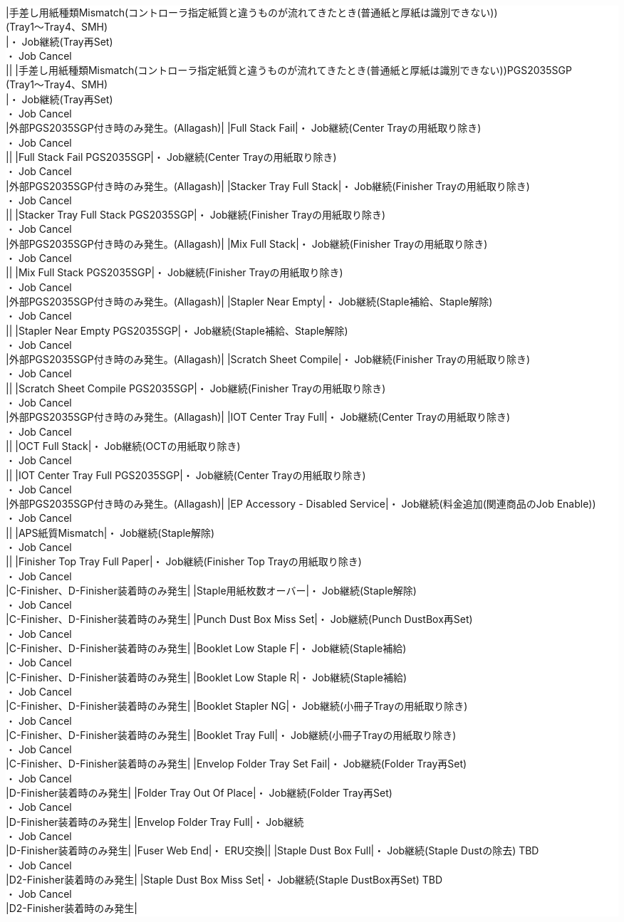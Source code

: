 |手差し用紙種類Mismatch(コントローラ指定紙質と違うものが流れてきたとき(普通紙と厚紙は識別できない))<br/>(Tray1～Tray4、SMH)<br/>|・ Job継続(Tray再Set)<br/>・ Job Cancel<br/>||
|手差し用紙種類Mismatch(コントローラ指定紙質と違うものが流れてきたとき(普通紙と厚紙は識別できない))PGS2035SGP<br/>(Tray1～Tray4、SMH)<br/>|・ Job継続(Tray再Set)<br/>・ Job Cancel<br/>|外部PGS2035SGP付き時のみ発生。(Allagash)|
|Full Stack Fail|・ Job継続(Center Trayの用紙取り除き)<br/>・ Job Cancel<br/>||
|Full Stack Fail PGS2035SGP|・ Job継続(Center Trayの用紙取り除き)<br/>・ Job Cancel<br/>|外部PGS2035SGP付き時のみ発生。(Allagash)|
|Stacker Tray Full Stack|・ Job継続(Finisher Trayの用紙取り除き)<br/>・ Job Cancel<br/>||
|Stacker Tray Full Stack PGS2035SGP|・ Job継続(Finisher Trayの用紙取り除き)<br/>・ Job Cancel<br/>|外部PGS2035SGP付き時のみ発生。(Allagash)|
|Mix Full Stack|・ Job継続(Finisher Trayの用紙取り除き)<br/>・ Job Cancel<br/>||
|Mix Full Stack PGS2035SGP|・ Job継続(Finisher Trayの用紙取り除き)<br/>・ Job Cancel<br/>|外部PGS2035SGP付き時のみ発生。(Allagash)|
|Stapler Near Empty|・ Job継続(Staple補給、Staple解除)<br/>・ Job Cancel<br/>||
|Stapler Near Empty PGS2035SGP|・ Job継続(Staple補給、Staple解除)<br/>・ Job Cancel<br/>|外部PGS2035SGP付き時のみ発生。(Allagash)|
|Scratch Sheet Compile|・ Job継続(Finisher Trayの用紙取り除き)<br/>・ Job Cancel<br/>||
|Scratch Sheet Compile PGS2035SGP|・ Job継続(Finisher Trayの用紙取り除き)<br/>・ Job Cancel<br/>|外部PGS2035SGP付き時のみ発生。(Allagash)|
|IOT Center Tray Full|・ Job継続(Center Trayの用紙取り除き)<br/>・ Job Cancel<br/>||
|OCT Full Stack|・ Job継続(OCTの用紙取り除き)<br/>・ Job Cancel<br/>||
|IOT Center Tray Full PGS2035SGP|・ Job継続(Center Trayの用紙取り除き)<br/>・ Job Cancel<br/>|外部PGS2035SGP付き時のみ発生。(Allagash)|
|EP Accessory - Disabled Service|・ Job継続(料金追加(関連商品のJob Enable))<br/>・ Job Cancel<br/>||
|APS紙質Mismatch|・ Job継続(Staple解除)<br/>・ Job Cancel<br/>||
|Finisher Top Tray Full Paper|・ Job継続(Finisher Top Trayの用紙取り除き)<br/>・ Job Cancel<br/>|C-Finisher、D-Finisher装着時のみ発生|
|Staple用紙枚数オーバー|・ Job継続(Staple解除)<br/>・ Job Cancel<br/>|C-Finisher、D-Finisher装着時のみ発生|
|Punch Dust Box Miss Set|・ Job継続(Punch DustBox再Set)<br/>・ Job Cancel<br/>|C-Finisher、D-Finisher装着時のみ発生|
|Booklet Low Staple F|・ Job継続(Staple補給)<br/>・ Job Cancel<br/>|C-Finisher、D-Finisher装着時のみ発生|
|Booklet Low Staple R|・ Job継続(Staple補給)<br/>・ Job Cancel<br/>|C-Finisher、D-Finisher装着時のみ発生|
|Booklet Stapler NG|・ Job継続(小冊子Trayの用紙取り除き)<br/>・ Job Cancel<br/>|C-Finisher、D-Finisher装着時のみ発生|
|Booklet Tray Full|・ Job継続(小冊子Trayの用紙取り除き)<br/>・ Job Cancel<br/>|C-Finisher、D-Finisher装着時のみ発生|
|Envelop Folder Tray Set Fail|・ Job継続(Folder Tray再Set)<br/>・ Job Cancel<br/>|D-Finisher装着時のみ発生|
|Folder Tray Out Of Place|・ Job継続(Folder Tray再Set)<br/>・ Job Cancel<br/>|D-Finisher装着時のみ発生|
|Envelop Folder Tray Full|・ Job継続<br/>・ Job Cancel<br/>|D-Finisher装着時のみ発生|
|Fuser Web End|・ ERU交換||
|Staple Dust Box Full|・ Job継続(Staple Dustの除去) TBD<br/>・ Job Cancel<br/>|D2-Finisher装着時のみ発生|
|Staple Dust Box Miss Set|・ Job継続(Staple DustBox再Set) TBD<br/>・ Job Cancel<br/>|D2-Finisher装着時のみ発生|
